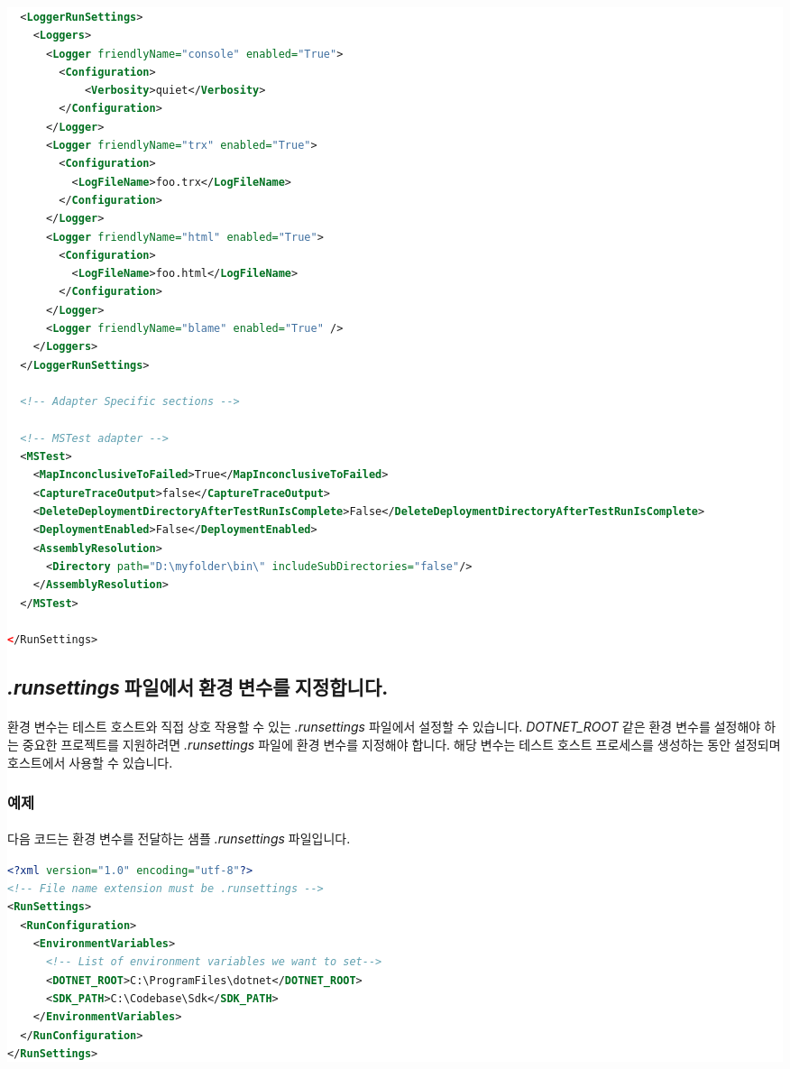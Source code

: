 ```xml
  <LoggerRunSettings>
    <Loggers>
      <Logger friendlyName="console" enabled="True">
        <Configuration>
            <Verbosity>quiet</Verbosity>
        </Configuration>
      </Logger>
      <Logger friendlyName="trx" enabled="True">
        <Configuration>
          <LogFileName>foo.trx</LogFileName>
        </Configuration>
      </Logger>
      <Logger friendlyName="html" enabled="True">
        <Configuration>
          <LogFileName>foo.html</LogFileName>
        </Configuration>
      </Logger>
      <Logger friendlyName="blame" enabled="True" />
    </Loggers>
  </LoggerRunSettings>

  <!-- Adapter Specific sections -->

  <!-- MSTest adapter -->
  <MSTest>
    <MapInconclusiveToFailed>True</MapInconclusiveToFailed>
    <CaptureTraceOutput>false</CaptureTraceOutput>
    <DeleteDeploymentDirectoryAfterTestRunIsComplete>False</DeleteDeploymentDirectoryAfterTestRunIsComplete>
    <DeploymentEnabled>False</DeploymentEnabled>
    <AssemblyResolution>
      <Directory path="D:\myfolder\bin\" includeSubDirectories="false"/>
    </AssemblyResolution>
  </MSTest>

</RunSettings>
```

## <a name="specify-environment-variables-in-the-runsettings-file"></a>*.runsettings* 파일에서 환경 변수를 지정합니다.

환경 변수는 테스트 호스트와 직접 상호 작용할 수 있는 *.runsettings* 파일에서 설정할 수 있습니다. *DOTNET_ROOT* 같은 환경 변수를 설정해야 하는 중요한 프로젝트를 지원하려면 *.runsettings* 파일에 환경 변수를 지정해야 합니다. 해당 변수는 테스트 호스트 프로세스를 생성하는 동안 설정되며 호스트에서 사용할 수 있습니다.

### <a name="example"></a>예제

다음 코드는 환경 변수를 전달하는 샘플 *.runsettings* 파일입니다.

```xml
<?xml version="1.0" encoding="utf-8"?>
<!-- File name extension must be .runsettings -->
<RunSettings>
  <RunConfiguration>
    <EnvironmentVariables>
      <!-- List of environment variables we want to set-->
      <DOTNET_ROOT>C:\ProgramFiles\dotnet</DOTNET_ROOT>
      <SDK_PATH>C:\Codebase\Sdk</SDK_PATH>
    </EnvironmentVariables>
  </RunConfiguration>
</RunSettings>
```
